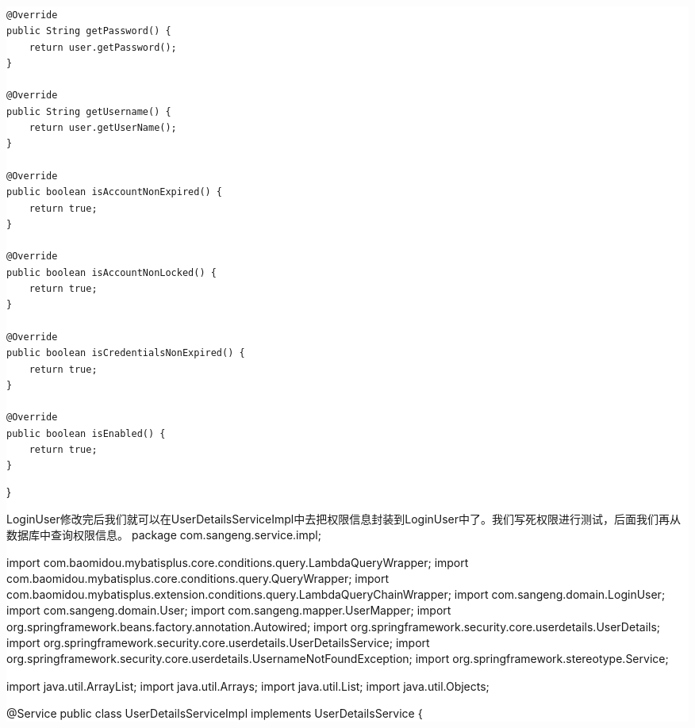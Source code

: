     @Override
    public String getPassword() {
        return user.getPassword();
    }

    @Override
    public String getUsername() {
        return user.getUserName();
    }

    @Override
    public boolean isAccountNonExpired() {
        return true;
    }

    @Override
    public boolean isAccountNonLocked() {
        return true;
    }

    @Override
    public boolean isCredentialsNonExpired() {
        return true;
    }

    @Override
    public boolean isEnabled() {
        return true;
    }
}


​        LoginUser修改完后我们就可以在UserDetailsServiceImpl中去把权限信息封装到LoginUser中了。我们写死权限进行测试，后面我们再从数据库中查询权限信息。
package com.sangeng.service.impl;

import com.baomidou.mybatisplus.core.conditions.query.LambdaQueryWrapper;
import com.baomidou.mybatisplus.core.conditions.query.QueryWrapper;
import com.baomidou.mybatisplus.extension.conditions.query.LambdaQueryChainWrapper;
import com.sangeng.domain.LoginUser;
import com.sangeng.domain.User;
import com.sangeng.mapper.UserMapper;
import org.springframework.beans.factory.annotation.Autowired;
import org.springframework.security.core.userdetails.UserDetails;
import org.springframework.security.core.userdetails.UserDetailsService;
import org.springframework.security.core.userdetails.UsernameNotFoundException;
import org.springframework.stereotype.Service;

import java.util.ArrayList;
import java.util.Arrays;
import java.util.List;
import java.util.Objects;

@Service
public class UserDetailsServiceImpl implements UserDetailsService {
